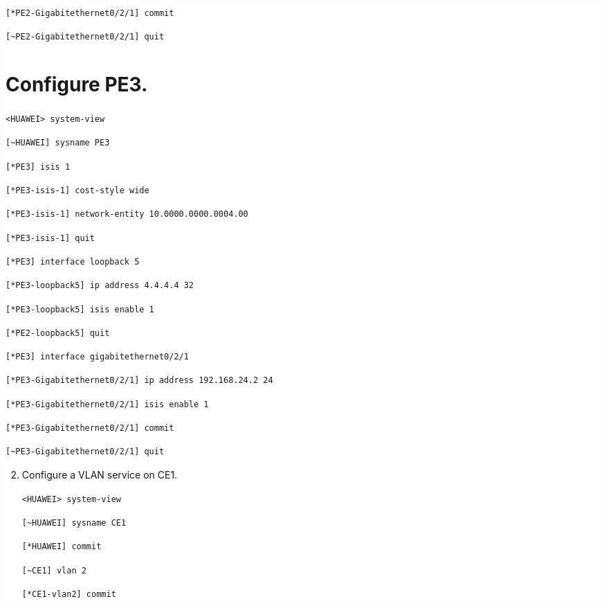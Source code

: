    ```
   [*PE2-Gigabitethernet0/2/1] commit
   ```
   ```
   [~PE2-Gigabitethernet0/2/1] quit
   ```
   
   
   # Configure PE3.
   ```
   <HUAWEI> system-view
   ```
   ```
   [~HUAWEI] sysname PE3
   ```
   ```
   [*PE3] isis 1
   ```
   ```
   [*PE3-isis-1] cost-style wide
   ```
   ```
   [*PE3-isis-1] network-entity 10.0000.0000.0004.00
   ```
   ```
   [*PE3-isis-1] quit
   ```
   ```
   [*PE3] interface loopback 5
   ```
   ```
   [*PE3-loopback5] ip address 4.4.4.4 32
   ```
   ```
   [*PE3-loopback5] isis enable 1
   ```
   ```
   [*PE2-loopback5] quit
   ```
   ```
   [*PE3] interface gigabitethernet0/2/1
   ```
   ```
   [*PE3-Gigabitethernet0/2/1] ip address 192.168.24.2 24
   ```
   ```
   [*PE3-Gigabitethernet0/2/1] isis enable 1
   ```
   ```
   [*PE3-Gigabitethernet0/2/1] commit
   ```
   ```
   [~PE3-Gigabitethernet0/2/1] quit
   ```
2. Configure a VLAN service on CE1.
   
   
   ```
   <HUAWEI> system-view
   ```
   ```
   [~HUAWEI] sysname CE1
   ```
   ```
   [*HUAWEI] commit
   ```
   ```
   [~CE1] vlan 2
   ```
   ```
   [*CE1-vlan2] commit
   ```
   ```
   ```